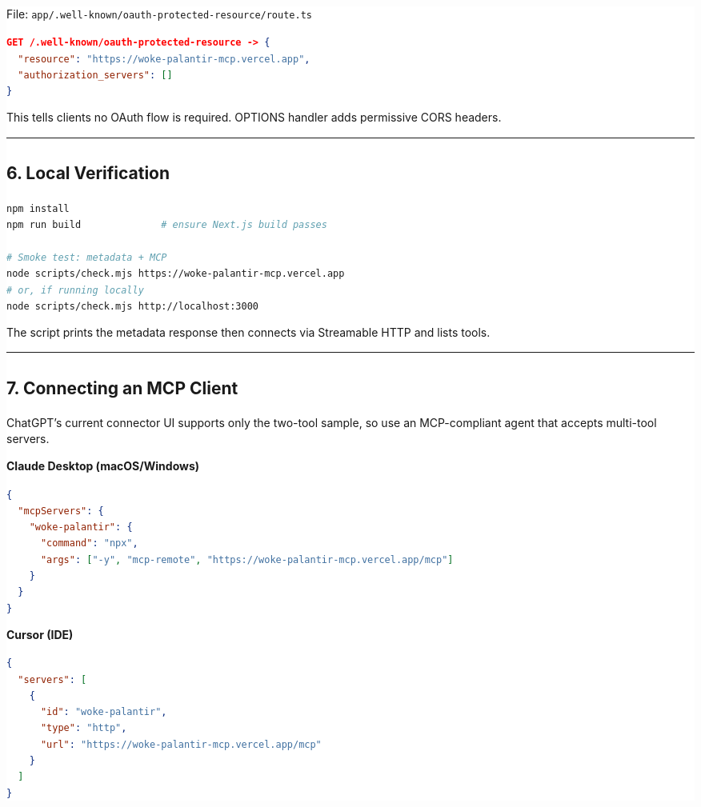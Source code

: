 File: `app/.well-known/oauth-protected-resource/route.ts`

```json
GET /.well-known/oauth-protected-resource -> {
  "resource": "https://woke-palantir-mcp.vercel.app",
  "authorization_servers": []
}
```

This tells clients no OAuth flow is required. OPTIONS handler adds permissive CORS headers.

---

## 6. Local Verification

```bash
npm install
npm run build              # ensure Next.js build passes

# Smoke test: metadata + MCP
node scripts/check.mjs https://woke-palantir-mcp.vercel.app
# or, if running locally
node scripts/check.mjs http://localhost:3000
```

The script prints the metadata response then connects via Streamable HTTP and lists tools.

---

## 7. Connecting an MCP Client

ChatGPT’s current connector UI supports only the two-tool sample, so use an MCP-compliant agent that accepts multi-tool servers.

**Claude Desktop (macOS/Windows)**

```json
{
  "mcpServers": {
    "woke-palantir": {
      "command": "npx",
      "args": ["-y", "mcp-remote", "https://woke-palantir-mcp.vercel.app/mcp"]
    }
  }
}
```

**Cursor (IDE)**

```json
{
  "servers": [
    {
      "id": "woke-palantir",
      "type": "http",
      "url": "https://woke-palantir-mcp.vercel.app/mcp"
    }
  ]
}
```
